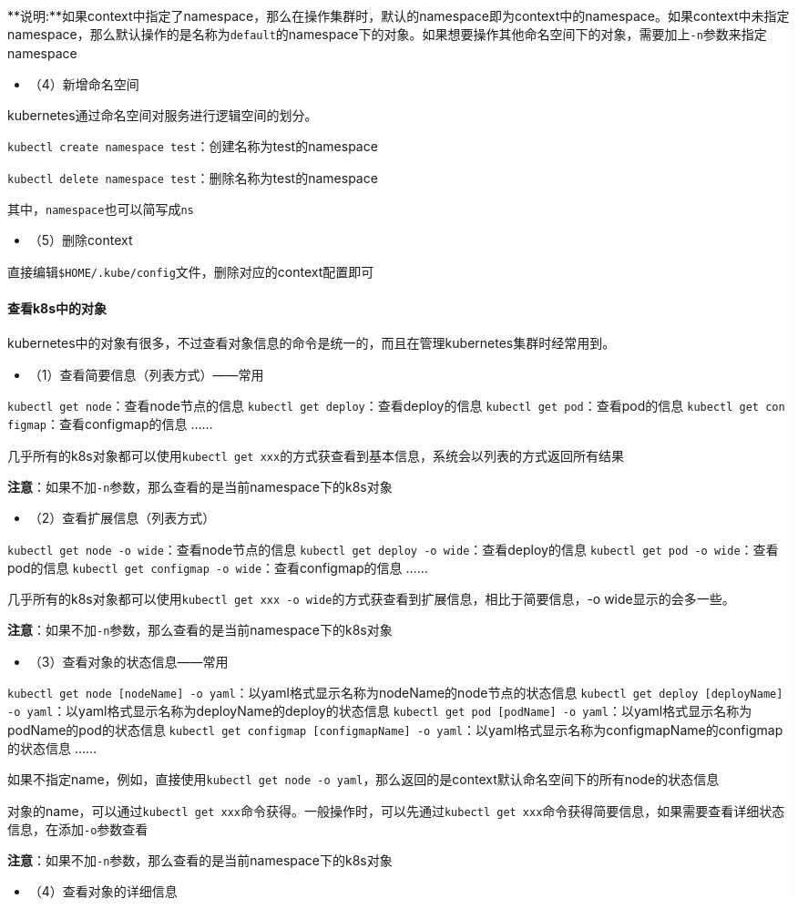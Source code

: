 **说明:**如果context中指定了namespace，那么在操作集群时，默认的namespace即为context中的namespace。如果context中未指定namespace，那么默认操作的是名称为`default`的namespace下的对象。如果想要操作其他命名空间下的对象，需要加上`-n`参数来指定namespace

- （4）新增命名空间

kubernetes通过命名空间对服务进行逻辑空间的划分。

`kubectl create namespace test`：创建名称为test的namespace

`kubectl delete namespace test`：删除名称为test的namespace

其中，`namespace`也可以简写成`ns`

- （5）删除context

直接编辑`$HOME/.kube/config`文件，删除对应的context配置即可

#### 查看k8s中的对象

kubernetes中的对象有很多，不过查看对象信息的命令是统一的，而且在管理kubernetes集群时经常用到。

- （1）查看简要信息（列表方式）——常用

`kubectl get node`：查看node节点的信息
`kubectl get deploy`：查看deploy的信息
`kubectl get pod`：查看pod的信息
`kubectl get configmap`：查看configmap的信息
……

几乎所有的k8s对象都可以使用`kubectl get xxx`的方式获查看到基本信息，系统会以列表的方式返回所有结果

**注意**：如果不加`-n`参数，那么查看的是当前namespace下的k8s对象

- （2）查看扩展信息（列表方式）

`kubectl get node -o wide`：查看node节点的信息
`kubectl get deploy -o wide`：查看deploy的信息
`kubectl get pod -o wide`：查看pod的信息
`kubectl get configmap -o wide`：查看configmap的信息
……

几乎所有的k8s对象都可以使用`kubectl get xxx -o wide`的方式获查看到扩展信息，相比于简要信息，-o wide显示的会多一些。

**注意**：如果不加`-n`参数，那么查看的是当前namespace下的k8s对象

- （3）查看对象的状态信息——常用

`kubectl get node [nodeName] -o yaml`：以yaml格式显示名称为nodeName的node节点的状态信息
`kubectl get deploy [deployName] -o yaml`：以yaml格式显示名称为deployName的deploy的状态信息
`kubectl get pod [podName] -o yaml`：以yaml格式显示名称为podName的pod的状态信息
`kubectl get configmap [configmapName] -o yaml`：以yaml格式显示名称为configmapName的configmap的状态信息
……

如果不指定name，例如，直接使用`kubectl get node -o yaml`，那么返回的是context默认命名空间下的所有node的状态信息

对象的name，可以通过`kubectl get xxx`命令获得。一般操作时，可以先通过`kubectl get xxx`命令获得简要信息，如果需要查看详细状态信息，在添加`-o`参数查看

**注意**：如果不加`-n`参数，那么查看的是当前namespace下的k8s对象

- （4）查看对象的详细信息
